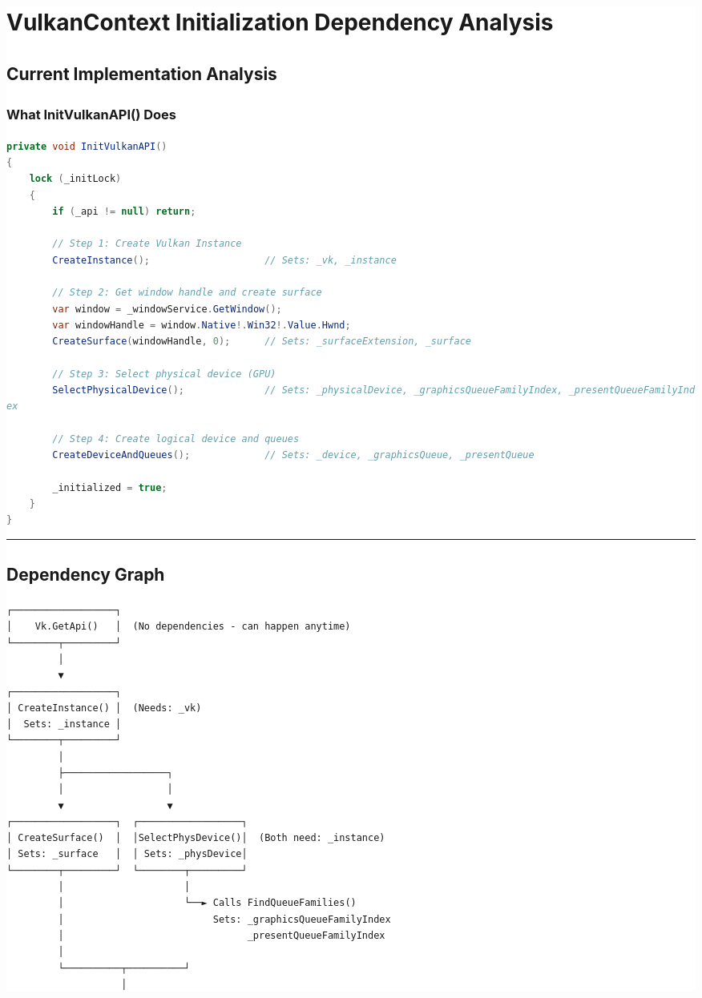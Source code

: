# VulkanContext Initialization Dependency Analysis

## Current Implementation Analysis

### What InitVulkanAPI() Does

```csharp
private void InitVulkanAPI()
{
    lock (_initLock)
    {
        if (_api != null) return;

        // Step 1: Create Vulkan Instance
        CreateInstance();                    // Sets: _vk, _instance

        // Step 2: Get window handle and create surface
        var window = _windowService.GetWindow();
        var windowHandle = window.Native!.Win32!.Value.Hwnd;
        CreateSurface(windowHandle, 0);      // Sets: _surfaceExtension, _surface

        // Step 3: Select physical device (GPU)
        SelectPhysicalDevice();              // Sets: _physicalDevice, _graphicsQueueFamilyIndex, _presentQueueFamilyIndex

        // Step 4: Create logical device and queues
        CreateDeviceAndQueues();             // Sets: _device, _graphicsQueue, _presentQueue

        _initialized = true;
    }
}
```

---

## Dependency Graph

```
┌──────────────────┐
│    Vk.GetApi()   │  (No dependencies - can happen anytime)
└────────┬─────────┘
         │
         ▼
┌──────────────────┐
│ CreateInstance() │  (Needs: _vk)
│  Sets: _instance │
└────────┬─────────┘
         │
         ├──────────────────┐
         │                  │
         ▼                  ▼
┌──────────────────┐  ┌──────────────────┐
│ CreateSurface()  │  │SelectPhysDevice()│  (Both need: _instance)
│ Sets: _surface   │  │ Sets: _physDevice│
└────────┬─────────┘  └────────┬─────────┘
         │                     │
         │                     └──► Calls FindQueueFamilies()
         │                          Sets: _graphicsQueueFamilyIndex
         │                                _presentQueueFamilyIndex
         │
         └──────────┬──────────┘
                    │
```